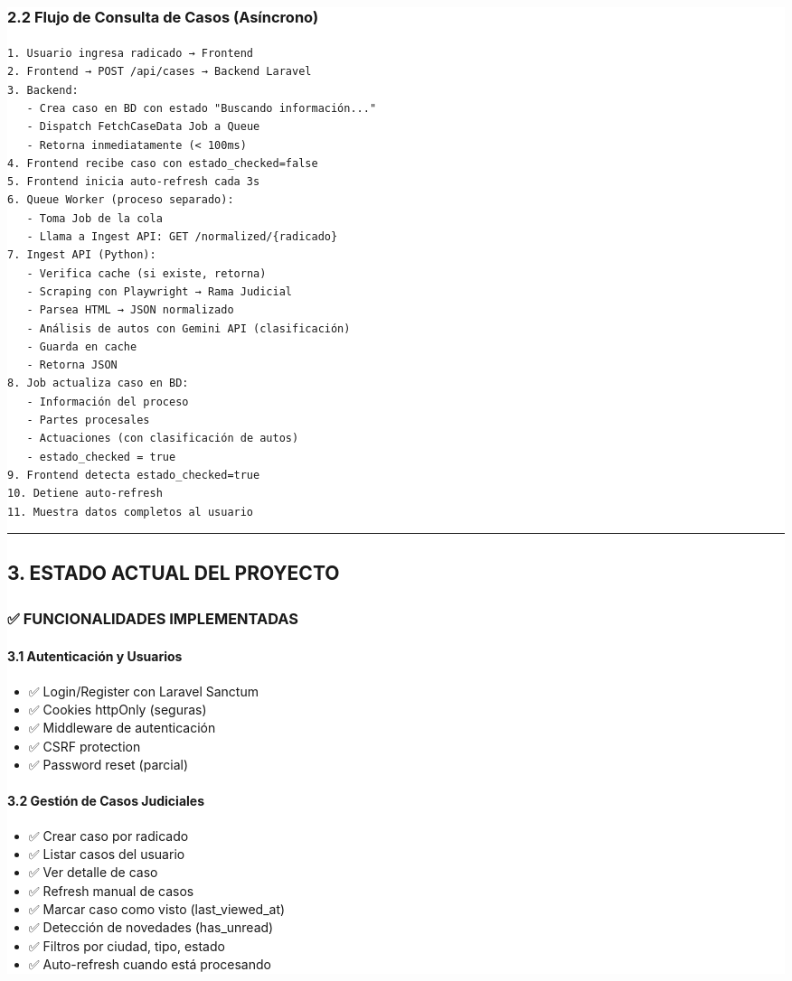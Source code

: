 
### 2.2 Flujo de Consulta de Casos (Asíncrono)

```
1. Usuario ingresa radicado → Frontend
2. Frontend → POST /api/cases → Backend Laravel
3. Backend:
   - Crea caso en BD con estado "Buscando información..."
   - Dispatch FetchCaseData Job a Queue
   - Retorna inmediatamente (< 100ms)
4. Frontend recibe caso con estado_checked=false
5. Frontend inicia auto-refresh cada 3s
6. Queue Worker (proceso separado):
   - Toma Job de la cola
   - Llama a Ingest API: GET /normalized/{radicado}
7. Ingest API (Python):
   - Verifica cache (si existe, retorna)
   - Scraping con Playwright → Rama Judicial
   - Parsea HTML → JSON normalizado
   - Análisis de autos con Gemini API (clasificación)
   - Guarda en cache
   - Retorna JSON
8. Job actualiza caso en BD:
   - Información del proceso
   - Partes procesales
   - Actuaciones (con clasificación de autos)
   - estado_checked = true
9. Frontend detecta estado_checked=true
10. Detiene auto-refresh
11. Muestra datos completos al usuario
```

---

## 3. ESTADO ACTUAL DEL PROYECTO

### ✅ FUNCIONALIDADES IMPLEMENTADAS

#### 3.1 Autenticación y Usuarios
- ✅ Login/Register con Laravel Sanctum
- ✅ Cookies httpOnly (seguras)
- ✅ Middleware de autenticación
- ✅ CSRF protection
- ✅ Password reset (parcial)

#### 3.2 Gestión de Casos Judiciales
- ✅ Crear caso por radicado
- ✅ Listar casos del usuario
- ✅ Ver detalle de caso
- ✅ Refresh manual de casos
- ✅ Marcar caso como visto (last_viewed_at)
- ✅ Detección de novedades (has_unread)
- ✅ Filtros por ciudad, tipo, estado
- ✅ Auto-refresh cuando está procesando
